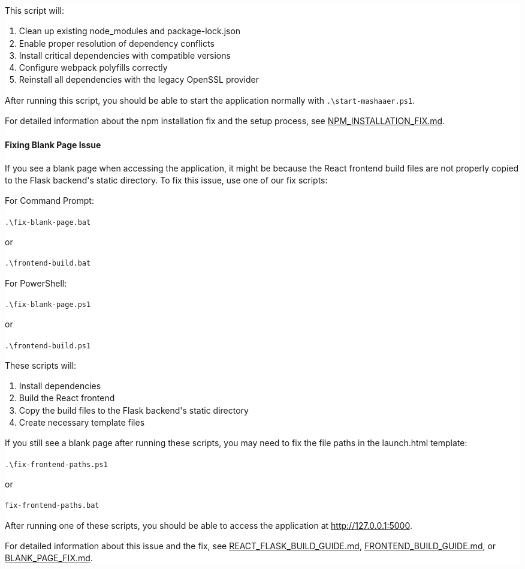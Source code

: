 This script will:
1. Clean up existing node_modules and package-lock.json
2. Enable proper resolution of dependency conflicts
3. Install critical dependencies with compatible versions
4. Configure webpack polyfills correctly
5. Reinstall all dependencies with the legacy OpenSSL provider

After running this script, you should be able to start the application normally with `.\start-mashaaer.ps1`.

For detailed information about the npm installation fix and the setup process, see [NPM_INSTALLATION_FIX.md](NPM_INSTALLATION_FIX.md).

#### Fixing Blank Page Issue

If you see a blank page when accessing the application, it might be because the React frontend build files are not properly copied to the Flask backend's static directory. To fix this issue, use one of our fix scripts:

For Command Prompt:
```
.\fix-blank-page.bat
```
or
```
.\frontend-build.bat
```

For PowerShell:
```
.\fix-blank-page.ps1
```
or
```
.\frontend-build.ps1
```

These scripts will:
1. Install dependencies
2. Build the React frontend
3. Copy the build files to the Flask backend's static directory
4. Create necessary template files

If you still see a blank page after running these scripts, you may need to fix the file paths in the launch.html template:

```
.\fix-frontend-paths.ps1
```
or
```
fix-frontend-paths.bat
```

After running one of these scripts, you should be able to access the application at http://127.0.0.1:5000.

For detailed information about this issue and the fix, see [REACT_FLASK_BUILD_GUIDE.md](REACT_FLASK_BUILD_GUIDE.md), [FRONTEND_BUILD_GUIDE.md](FRONTEND_BUILD_GUIDE.md), or [BLANK_PAGE_FIX.md](BLANK_PAGE_FIX.md).
